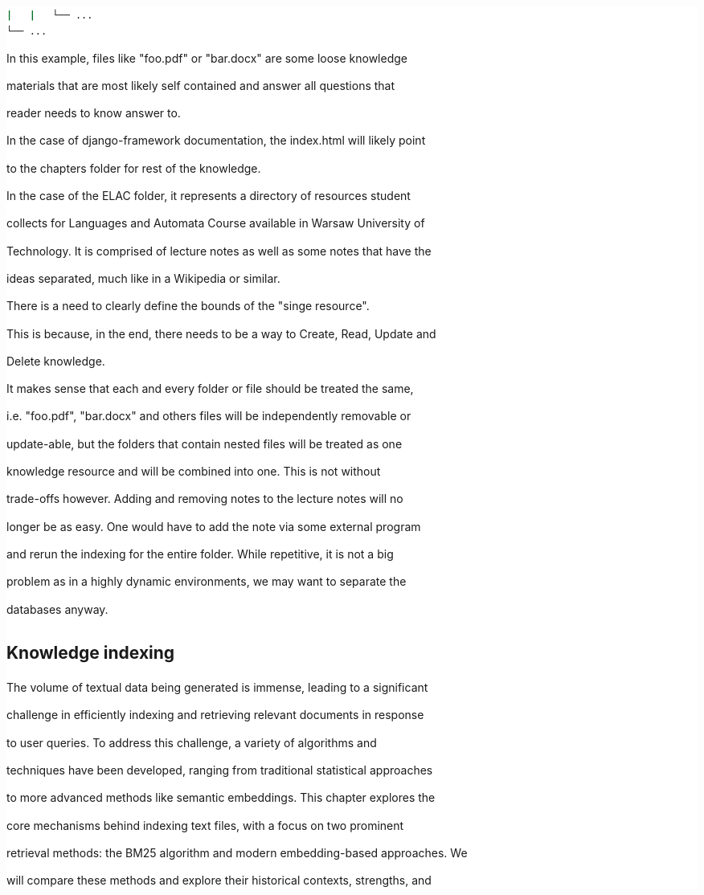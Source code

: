 ```bash
|   |   └── ...
└── ...
```

In this example, files like "foo.pdf" or "bar.docx" are some loose knowledge

materials that are most likely self contained and answer all questions that

reader needs to know answer to.

In the case of django-framework documentation, the index.html will likely point

to the chapters folder for rest of the knowledge.

In the case of the ELAC folder, it represents a directory of resources student 

collects for Languages and Automata Course available in Warsaw University of 

Technology. It is comprised of lecture notes as well as some notes that have the 

ideas separated, much like in a Wikipedia or similar.

There is a need to clearly define the bounds of the "singe resource".

This is because, in the end, there needs to be a way to Create, Read, Update and

Delete knowledge.

It makes sense that each and every folder or file should be treated the same,

i.e. "foo.pdf", "bar.docx" and others files will be independently removable or

update-able, but the folders that contain nested files will be treated as one

knowledge resource and will be combined into one. This is not without 

trade-offs however. Adding and removing notes to the lecture notes will no

longer be as easy. One would have to add the note via some external program

and rerun the indexing for the entire folder. While repetitive, it is not a big 

problem as in a highly dynamic environments, we may want to separate the 

databases anyway.

## Knowledge indexing

The volume of textual data being generated is immense, leading to a significant

challenge in efficiently indexing and retrieving relevant documents in response

to user queries. To address this challenge, a variety of algorithms and

techniques have been developed, ranging from traditional statistical approaches

to more advanced methods like semantic embeddings. This chapter explores the

core mechanisms behind indexing text files, with a focus on two prominent

retrieval methods: the BM25 algorithm and modern embedding-based approaches. We

will compare these methods and explore their historical contexts, strengths, and
